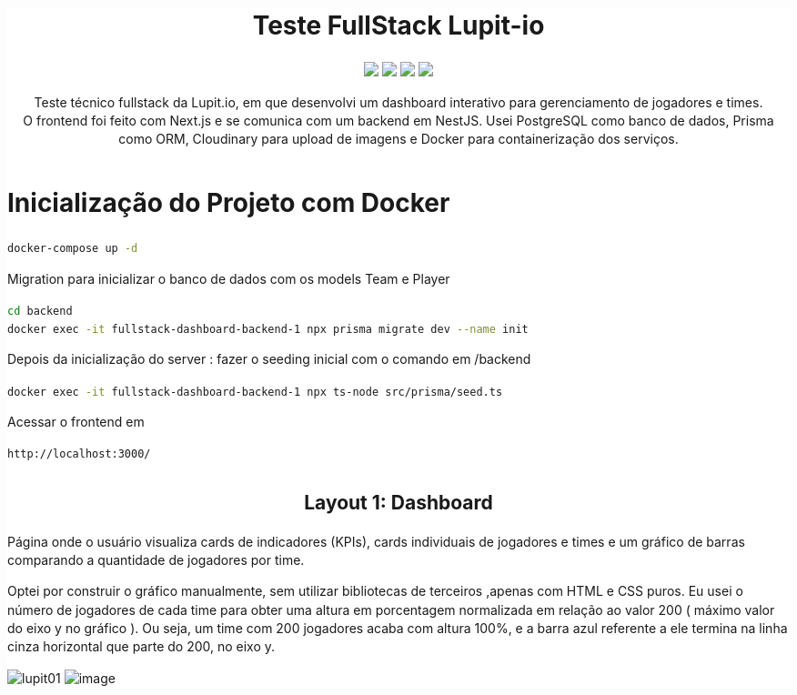 <h1 align="center">Teste FullStack Lupit-io</h1>
<p align="center">
  <img src="https://img.shields.io/badge/Next-black?style=for-the-badge&logo=next.js&logoColor=white" />
  <img src="https://img.shields.io/badge/nestjs-%23E0234E.svg?style=for-the-badge&logo=nestjs&logoColor=white"/>
  <img src="https://img.shields.io/badge/docker-%230db7ed.svg?style=for-the-badge&logo=docker&logoColor=white"/>
  <img src="https://img.shields.io/badge/postgres-%23316192.svg?style=for-the-badge&logo=postgresql&logoColor=white"/>
</p>

<p align="center">
  Teste técnico fullstack da Lupit.io, em que desenvolvi um dashboard interativo para gerenciamento de jogadores e times.<br />
  O frontend foi feito com Next.js e se comunica com um backend em NestJS. Usei PostgreSQL como banco de dados, Prisma como ORM, Cloudinary para upload de imagens e Docker para containerização dos serviços.
</p>

# Inicialização do Projeto com Docker


```bash
docker-compose up -d
```

Migration para inicializar o banco de dados com os models Team e Player

```bash
cd backend
docker exec -it fullstack-dashboard-backend-1 npx prisma migrate dev --name init
```
Depois da inicialização do server : fazer o seeding inicial com o comando em /backend
```bash
docker exec -it fullstack-dashboard-backend-1 npx ts-node src/prisma/seed.ts
```

Acessar o frontend em
```bash
http://localhost:3000/
```


<h2 align="center">Layout 1: Dashboard</h2>
<p>
  Página onde o usuário visualiza cards de indicadores (KPIs), cards individuais de jogadores e times e um gráfico de barras comparando a quantidade de jogadores por time.
</p>

<p>
  Optei por construir o gráfico manualmente, sem utilizar bibliotecas de terceiros ,apenas com HTML e CSS puros.
  Eu usei o número de jogadores de cada time para obter uma altura em porcentagem normalizada em relação ao valor 200 ( máximo valor do eixo y no gráfico ).
  Ou seja, um time com 200 jogadores acaba com altura 100%, e a barra azul referente a ele termina na linha cinza horizontal que parte do 200, no eixo y.
</p>
<img width="1872" height="897" alt="lupit01" src="https://github.com/user-attachments/assets/a7c0ad3e-7cc8-4930-980a-a8702246f138" />
<img width="1810" height="412" alt="image" src="https://github.com/user-attachments/assets/579fe52f-81b3-437a-b9d2-e2b928259724" />
